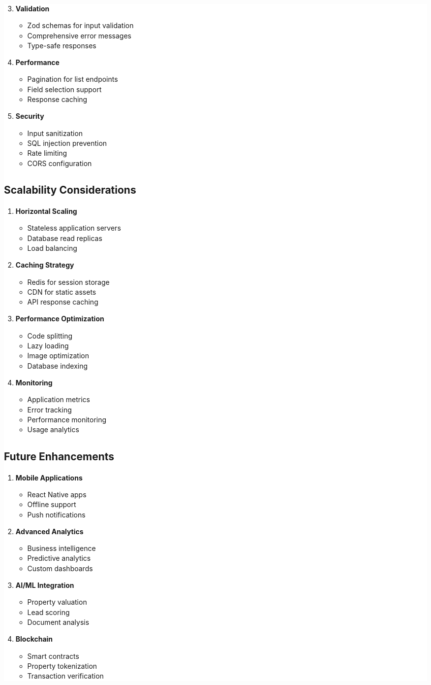 3. **Validation**
   - Zod schemas for input validation
   - Comprehensive error messages
   - Type-safe responses

4. **Performance**
   - Pagination for list endpoints
   - Field selection support
   - Response caching

5. **Security**
   - Input sanitization
   - SQL injection prevention
   - Rate limiting
   - CORS configuration

## Scalability Considerations

1. **Horizontal Scaling**
   - Stateless application servers
   - Database read replicas
   - Load balancing

2. **Caching Strategy**
   - Redis for session storage
   - CDN for static assets
   - API response caching

3. **Performance Optimization**
   - Code splitting
   - Lazy loading
   - Image optimization
   - Database indexing

4. **Monitoring**
   - Application metrics
   - Error tracking
   - Performance monitoring
   - Usage analytics

## Future Enhancements

1. **Mobile Applications**
   - React Native apps
   - Offline support
   - Push notifications

2. **Advanced Analytics**
   - Business intelligence
   - Predictive analytics
   - Custom dashboards

3. **AI/ML Integration**
   - Property valuation
   - Lead scoring
   - Document analysis

4. **Blockchain**
   - Smart contracts
   - Property tokenization
   - Transaction verification